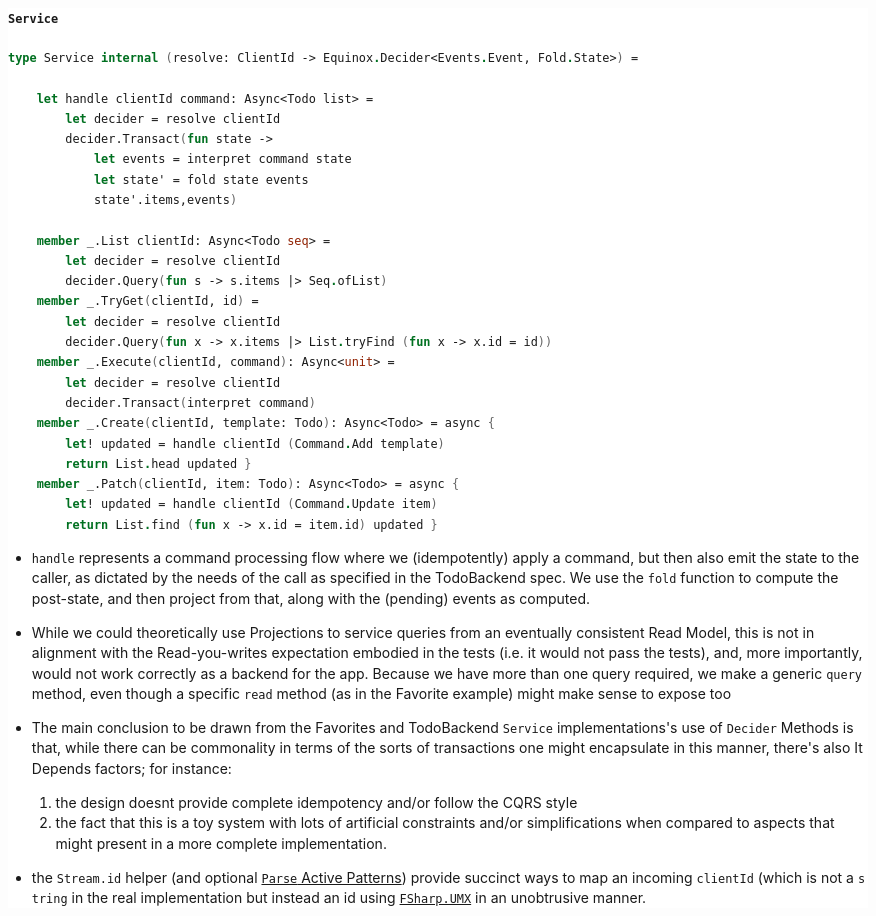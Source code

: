 #### `Service`

```fsharp
type Service internal (resolve: ClientId -> Equinox.Decider<Events.Event, Fold.State>) =

    let handle clientId command: Async<Todo list> =
        let decider = resolve clientId
        decider.Transact(fun state ->
            let events = interpret command state
            let state' = fold state events
            state'.items,events)

    member _.List clientId: Async<Todo seq> =
        let decider = resolve clientId
        decider.Query(fun s -> s.items |> Seq.ofList)
    member _.TryGet(clientId, id) =
        let decider = resolve clientId
        decider.Query(fun x -> x.items |> List.tryFind (fun x -> x.id = id))
    member _.Execute(clientId, command): Async<unit> =
        let decider = resolve clientId
        decider.Transact(interpret command)
    member _.Create(clientId, template: Todo): Async<Todo> = async {
        let! updated = handle clientId (Command.Add template)
        return List.head updated }
    member _.Patch(clientId, item: Todo): Async<Todo> = async {
        let! updated = handle clientId (Command.Update item)
        return List.find (fun x -> x.id = item.id) updated }
```

- `handle` represents a command processing flow where we (idempotently) apply a
  command, but then also emit the state to the caller, as dictated by the needs
  of the call as specified in the TodoBackend spec. We use the `fold` function
  to compute the post-state, and then project from that, along with the
  (pending) events as computed.

- While we could theoretically use Projections to service queries from an
  eventually consistent Read Model, this is not in alignment with the
  Read-you-writes expectation embodied in the tests (i.e. it would not pass the
  tests), and, more importantly, would not work correctly as a backend for the
  app. Because we have more than one query required, we make a generic `query`
  method, even though a specific `read` method (as in the Favorite example)
  might make sense to expose too

- The main conclusion to be drawn from the Favorites and TodoBackend `Service`
  implementations's use of `Decider` Methods is that, while there can be
  commonality in terms of the sorts of transactions one might encapsulate in
  this manner, there's also It Depends factors; for instance:
    1. the design doesnt provide complete idempotency and/or follow the CQRS style
    2. the fact that this is a toy system with lots of artificial constraints
       and/or simplifications when compared to aspects that might present in a
       more complete implementation.

- the `Stream.id` helper (and optional [`Parse` Active Patterns](https://github.com/jet/fscodec#adding-matchers-to-the-event-contract))
  provide succinct ways to map an incoming `clientId` (which is not a `string`
  in the real implementation but instead an id using
  [`FSharp.UMX`](https://github.com/fsprojects/FSharp.UMX) in an unobtrusive
  manner.
